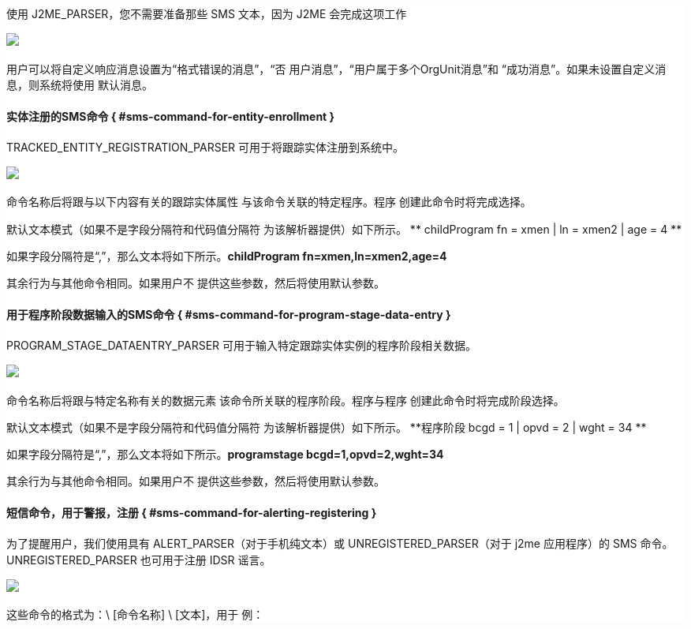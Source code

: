 使用 J2ME_PARSER，您不需要准备那些 SMS 文本，因为 J2ME 会完成这项工作

![](resources/images/dhis2_mobile_sms/mobile_sms_custom_message.PNG)

用户可以将自定义响应消息设置为“格式错误的消息”，“否
用户消息”，“用户属于多个OrgUnit消息”和
“成功消息”。如果未设置自定义消息，则系统将使用
默认消息。

#### 实体注册的SMS命令 { #sms-command-for-entity-enrollment }

TRACKED_ENTITY_REGISTRATION_PARSER 可用于将跟踪实体注册到系统中。

![](resources/images/dhis2_mobile_sms/TEI_parser.png)

命令名称后将跟与以下内容有关的跟踪实体属性
与该命令关联的特定程序。程序
创建此命令时将完成选择。

默认文本模式（如果不是字段分隔符和代码值分隔符
为该解析器提供）如下所示。 ** childProgram
fn = xmen | ln = xmen2 | age = 4 **

如果字段分隔符是“,”，那么文本将如下所示。**childProgram fn=xmen,ln=xmen2,age=4**

其余行为与其他命令相同。如果用户不
提供这些参数，然后将使用默认参数。

#### 用于程序阶段数据输入的SMS命令 { #sms-command-for-program-stage-data-entry }

PROGRAM_STAGE_DATAENTRY_PARSER 可用于输入特定跟踪实体实例的程序阶段相关数据。

![](resources/images/dhis2_mobile_sms/programstage_data_parser.png)

命令名称后将跟与特定名称有关的数据元素
该命令所关联的程序阶段。程序与程序
创建此命令时将完成阶段选择。

默认文本模式（如果不是字段分隔符和代码值分隔符
为该解析器提供）如下所示。 **程序阶段
bcgd = 1 | opvd = 2 | wght = 34 **

如果字段分隔符是“,”，那么文本将如下所示。**programstage bcgd=1,opvd=2,wght=34**

其余行为与其他命令相同。如果用户不
提供这些参数，然后将使用默认参数。

#### 短信命令，用于警报，注册 { #sms-command-for-alerting-registering }

为了提醒用户，我们使用具有 ALERT_PARSER（对于手机纯文本）或 UNREGISTERED_PARSER（对于 j2me 应用程序）的 SMS 命令。 UNREGISTERED_PARSER 也可用于注册 IDSR 谣言。

![](resources/images/dhis2_mobile_sms/mobile-sms-cofig-sms-command-format-alert.png)

这些命令的格式为：\ [命令名称\] \ [文本\]，用于
例：

